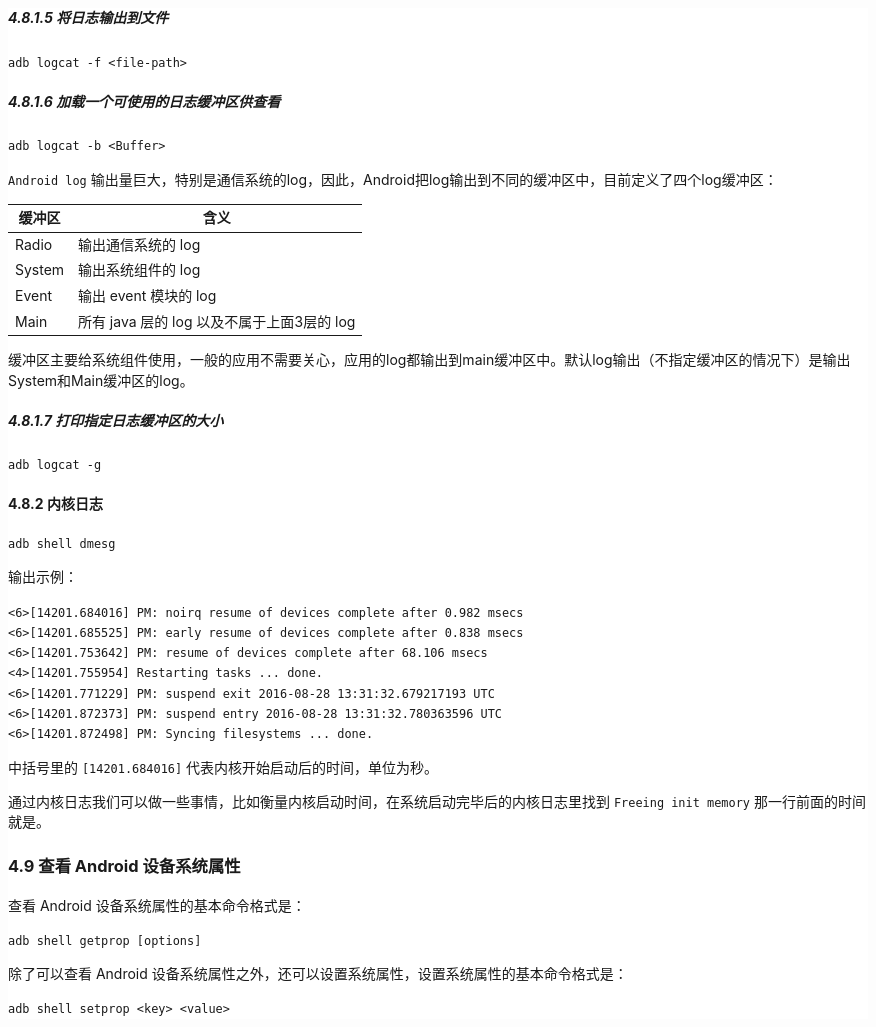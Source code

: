 ##### 4.8.1.5 将日志输出到文件 #####
```shell
adb logcat -f <file-path>
```

##### 4.8.1.6 加载一个可使用的日志缓冲区供查看 #####
```shell
adb logcat -b <Buffer>
```

`Android log` 输出量巨大，特别是通信系统的log，因此，Android把log输出到不同的缓冲区中，目前定义了四个log缓冲区：

| 缓冲区 | 含义                                       |
|--------|--------------------------------------------|
| Radio  | 输出通信系统的 log                         |
| System | 输出系统组件的 log                         |
| Event  | 输出 event 模块的 log                      |
| Main   | 所有 java 层的 log 以及不属于上面3层的 log |

缓冲区主要给系统组件使用，一般的应用不需要关心，应用的log都输出到main缓冲区中。默认log输出（不指定缓冲区的情况下）是输出System和Main缓冲区的log。

##### 4.8.1.7 打印指定日志缓冲区的大小 #####
```shell
adb logcat -g
```

#### 4.8.2 内核日志 ####
```shell
adb shell dmesg
```

输出示例：
```shell
<6>[14201.684016] PM: noirq resume of devices complete after 0.982 msecs
<6>[14201.685525] PM: early resume of devices complete after 0.838 msecs
<6>[14201.753642] PM: resume of devices complete after 68.106 msecs
<4>[14201.755954] Restarting tasks ... done.
<6>[14201.771229] PM: suspend exit 2016-08-28 13:31:32.679217193 UTC
<6>[14201.872373] PM: suspend entry 2016-08-28 13:31:32.780363596 UTC
<6>[14201.872498] PM: Syncing filesystems ... done.
```
中括号里的 `[14201.684016]` 代表内核开始启动后的时间，单位为秒。

通过内核日志我们可以做一些事情，比如衡量内核启动时间，在系统启动完毕后的内核日志里找到 `Freeing init memory` 那一行前面的时间就是。

### 4.9 查看 Android 设备系统属性 ###
查看 Android 设备系统属性的基本命令格式是：
```shell
adb shell getprop [options]
```

除了可以查看 Android 设备系统属性之外，还可以设置系统属性，设置系统属性的基本命令格式是：
```shell
adb shell setprop <key> <value>
```
